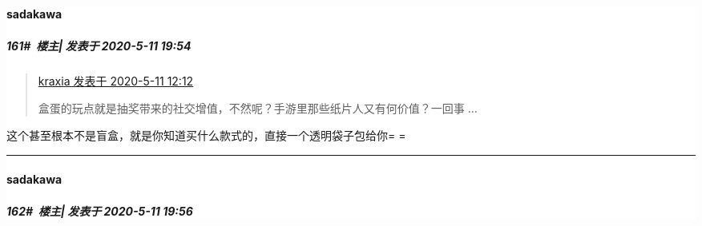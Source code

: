 ####  sadakawa  
##### 161#         楼主| 发表于 2020-5-11 19:54



<blockquote><a href="httphttps://bbs.saraba1st.com/2b/forum.php?mod=redirect&amp;goto=findpost&amp;pid=47377209&amp;ptid=1933906" target="_blank">kraxia 发表于 2020-5-11 12:12</a>

盒蛋的玩点就是抽奖带来的社交增值，不然呢？手游里那些纸片人又有何价值？一回事 ...</blockquote>
这个甚至根本不是盲盒，就是你知道买什么款式的，直接一个透明袋子包给你= =







*****

####  sadakawa  
##### 162#         楼主| 发表于 2020-5-11 19:56



